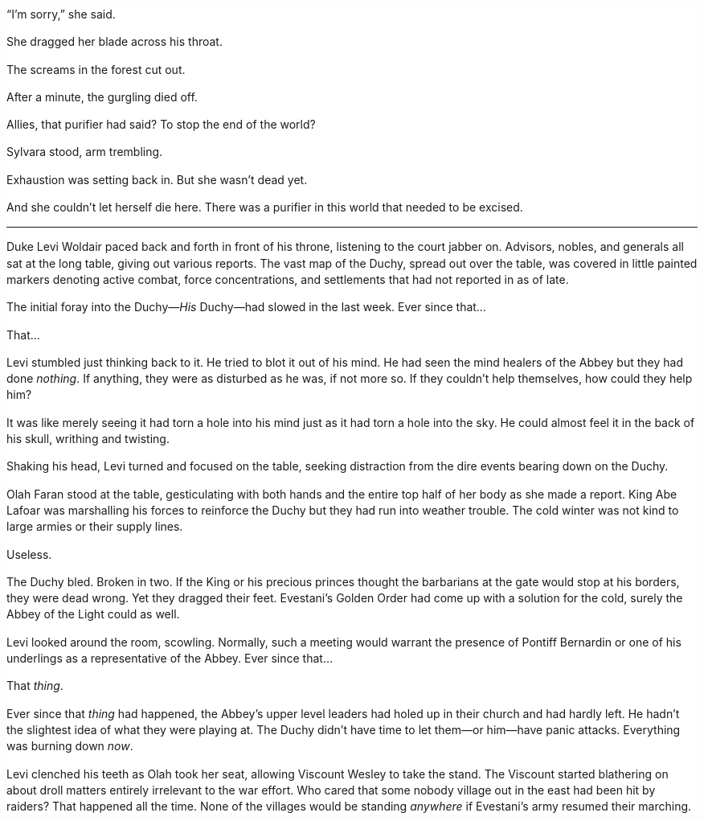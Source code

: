 “I’m sorry,” she said.

She dragged her blade across his throat.

The screams in the forest cut out.

After a minute, the gurgling died off.

Allies, that purifier had said? To stop the end of the world?

Sylvara stood, arm trembling.

Exhaustion was setting back in. But she wasn’t dead yet.

And she couldn’t let herself die here. There was a purifier in this world that needed to be excised.

***

Duke Levi Woldair paced back and forth in front of his throne, listening to the court jabber on. Advisors, nobles, and generals all sat at the long table, giving out various reports. The vast map of the Duchy, spread out over the table, was covered in little painted markers denoting active combat, force concentrations, and settlements that had not reported in as of late.

The initial foray into the Duchy—*His* Duchy—had slowed in the last week. Ever since that…

That…

Levi stumbled just thinking back to it. He tried to blot it out of his mind. He had seen the mind healers of the Abbey but they had done *nothing*. If anything, they were as disturbed as he was, if not more so. If they couldn’t help themselves, how could they help him?

It was like merely seeing it had torn a hole into his mind just as it had torn a hole into the sky. He could almost feel it in the back of his skull, writhing and twisting.

Shaking his head, Levi turned and focused on the table, seeking distraction from the dire events bearing down on the Duchy.

Olah Faran stood at the table, gesticulating with both hands and the entire top half of her body as she made a report. King Abe Lafoar was marshalling his forces to reinforce the Duchy but they had run into weather trouble. The cold winter was not kind to large armies or their supply lines.

Useless.

The Duchy bled. Broken in two. If the King or his precious princes thought the barbarians at the gate would stop at his borders, they were dead wrong. Yet they dragged their feet. Evestani’s Golden Order had come up with a solution for the cold, surely the Abbey of the Light could as well.

Levi looked around the room, scowling. Normally, such a meeting would warrant the presence of Pontiff Bernardin or one of his underlings as a representative of the Abbey. Ever since that…

That *thing*.

Ever since that *thing* had happened, the Abbey’s upper level leaders had holed up in their church and had hardly left. He hadn’t the slightest idea of what they were playing at. The Duchy didn’t have time to let them—or him—have panic attacks. Everything was burning down *now*.

Levi clenched his teeth as Olah took her seat, allowing Viscount Wesley to take the stand. The Viscount started blathering on about droll matters entirely irrelevant to the war effort. Who cared that some nobody village out in the east had been hit by raiders? That happened all the time. None of the villages would be standing *anywhere* if Evestani’s army resumed their marching.
